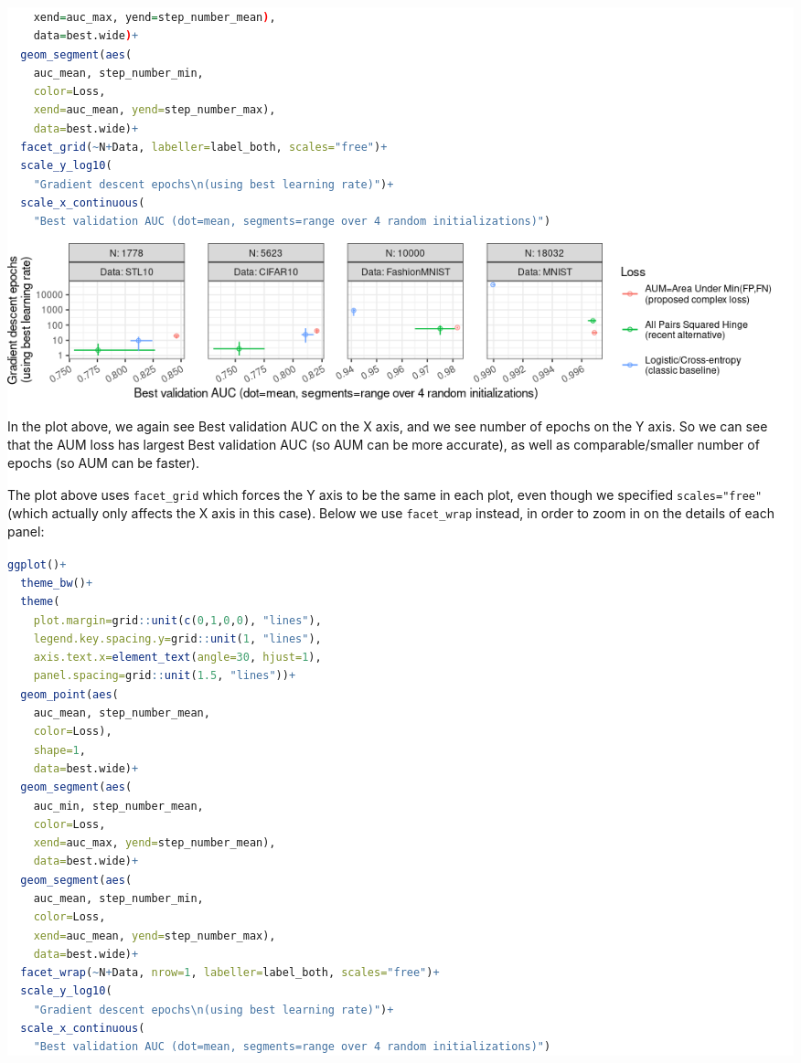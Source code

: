 ``` r
    xend=auc_max, yend=step_number_mean),
    data=best.wide)+
  geom_segment(aes(
    auc_mean, step_number_min,
    color=Loss,
    xend=auc_mean, yend=step_number_max),
    data=best.wide)+
  facet_grid(~N+Data, labeller=label_both, scales="free")+
  scale_y_log10(
    "Gradient descent epochs\n(using best learning rate)")+
  scale_x_continuous(
    "Best validation AUC (dot=mean, segments=range over 4 random initializations)")
```

![plot of chunk scatter-grid](/assets/img/2024-08-30-viz-pred-err/scatter-grid-1.png)

In the plot above, we again see Best validation AUC on the X axis, and
we see number of epochs on the Y axis. So we can see that the AUM loss
has largest Best validation AUC (so AUM can be more accurate), as well
as comparable/smaller number of epochs (so AUM can be faster). 

The plot above uses `facet_grid` which forces the Y axis to be the
same in each plot, even though we specified `scales="free"` (which
actually only affects the X axis in this case). Below we use
`facet_wrap` instead, in order to zoom in on the details of each
panel:


``` r
ggplot()+
  theme_bw()+
  theme(
    plot.margin=grid::unit(c(0,1,0,0), "lines"),
    legend.key.spacing.y=grid::unit(1, "lines"),
    axis.text.x=element_text(angle=30, hjust=1),
    panel.spacing=grid::unit(1.5, "lines"))+
  geom_point(aes(
    auc_mean, step_number_mean,
    color=Loss),
    shape=1,
    data=best.wide)+
  geom_segment(aes(
    auc_min, step_number_mean,
    color=Loss,
    xend=auc_max, yend=step_number_mean),
    data=best.wide)+
  geom_segment(aes(
    auc_mean, step_number_min,
    color=Loss,
    xend=auc_mean, yend=step_number_max),
    data=best.wide)+
  facet_wrap(~N+Data, nrow=1, labeller=label_both, scales="free")+
  scale_y_log10(
    "Gradient descent epochs\n(using best learning rate)")+
  scale_x_continuous(
    "Best validation AUC (dot=mean, segments=range over 4 random initializations)")
```